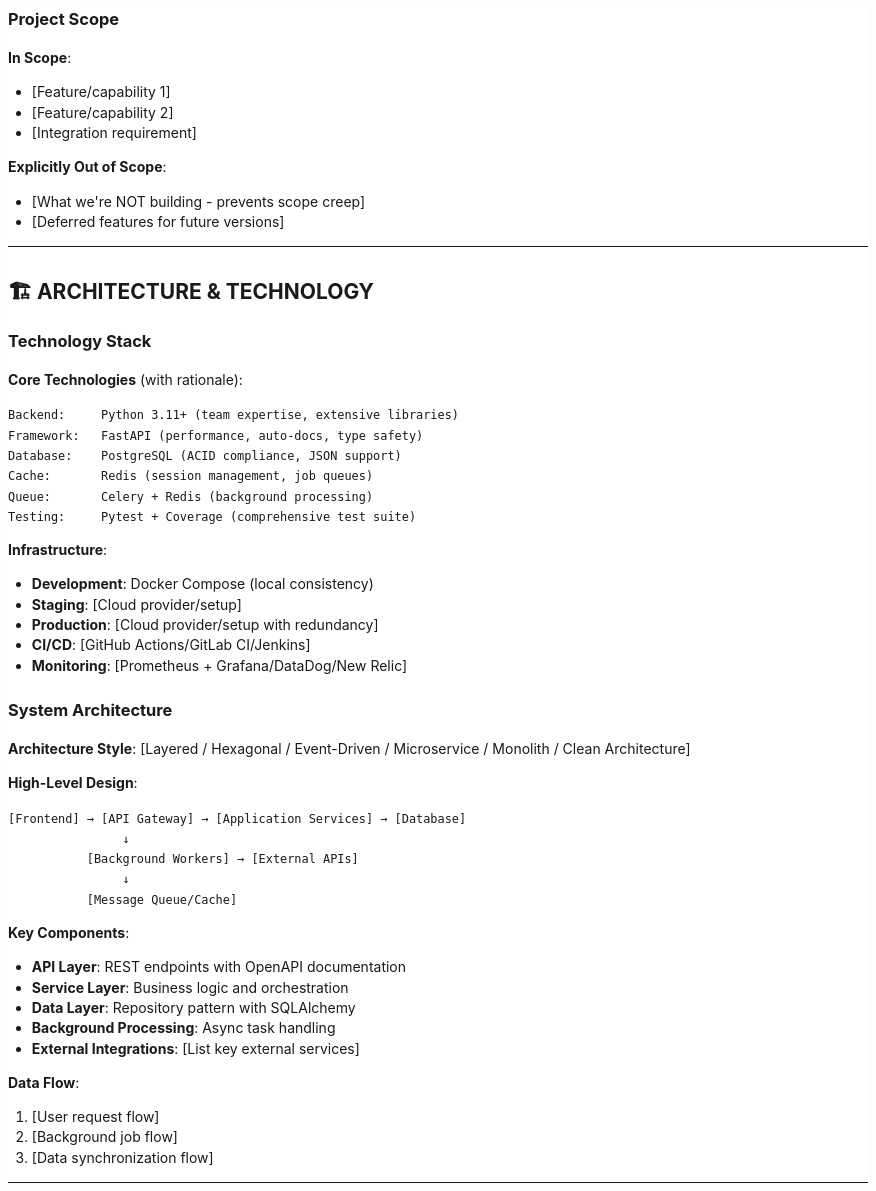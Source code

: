 ### Project Scope
**In Scope**:
- [Feature/capability 1]
- [Feature/capability 2]
- [Integration requirement]

**Explicitly Out of Scope**:
- [What we're NOT building - prevents scope creep]
- [Deferred features for future versions]

---

## 🏗️ ARCHITECTURE & TECHNOLOGY

### Technology Stack
**Core Technologies** (with rationale):
```
Backend:     Python 3.11+ (team expertise, extensive libraries)
Framework:   FastAPI (performance, auto-docs, type safety)
Database:    PostgreSQL (ACID compliance, JSON support)
Cache:       Redis (session management, job queues)
Queue:       Celery + Redis (background processing)
Testing:     Pytest + Coverage (comprehensive test suite)
```

**Infrastructure**:
- **Development**: Docker Compose (local consistency)
- **Staging**: [Cloud provider/setup]
- **Production**: [Cloud provider/setup with redundancy]
- **CI/CD**: [GitHub Actions/GitLab CI/Jenkins]
- **Monitoring**: [Prometheus + Grafana/DataDog/New Relic]

### System Architecture
**Architecture Style**: [Layered / Hexagonal / Event-Driven / Microservice / Monolith / Clean Architecture]

**High-Level Design**:
```
[Frontend] → [API Gateway] → [Application Services] → [Database]
                ↓
           [Background Workers] → [External APIs]
                ↓
           [Message Queue/Cache]
```

**Key Components**:
- **API Layer**: REST endpoints with OpenAPI documentation
- **Service Layer**: Business logic and orchestration
- **Data Layer**: Repository pattern with SQLAlchemy
- **Background Processing**: Async task handling
- **External Integrations**: [List key external services]

**Data Flow**:
1. [User request flow]
2. [Background job flow]
3. [Data synchronization flow]

---